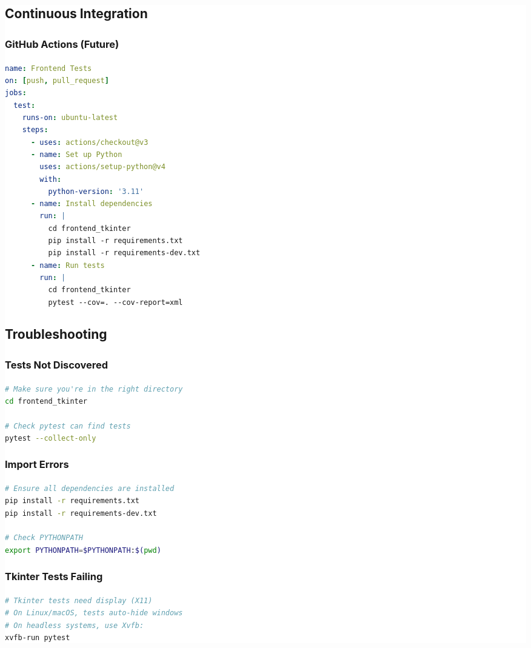 ## Continuous Integration

### GitHub Actions (Future)
```yaml
name: Frontend Tests
on: [push, pull_request]
jobs:
  test:
    runs-on: ubuntu-latest
    steps:
      - uses: actions/checkout@v3
      - name: Set up Python
        uses: actions/setup-python@v4
        with:
          python-version: '3.11'
      - name: Install dependencies
        run: |
          cd frontend_tkinter
          pip install -r requirements.txt
          pip install -r requirements-dev.txt
      - name: Run tests
        run: |
          cd frontend_tkinter
          pytest --cov=. --cov-report=xml
```

## Troubleshooting

### Tests Not Discovered
```bash
# Make sure you're in the right directory
cd frontend_tkinter

# Check pytest can find tests
pytest --collect-only
```

### Import Errors
```bash
# Ensure all dependencies are installed
pip install -r requirements.txt
pip install -r requirements-dev.txt

# Check PYTHONPATH
export PYTHONPATH=$PYTHONPATH:$(pwd)
```

### Tkinter Tests Failing
```bash
# Tkinter tests need display (X11)
# On Linux/macOS, tests auto-hide windows
# On headless systems, use Xvfb:
xvfb-run pytest
```
